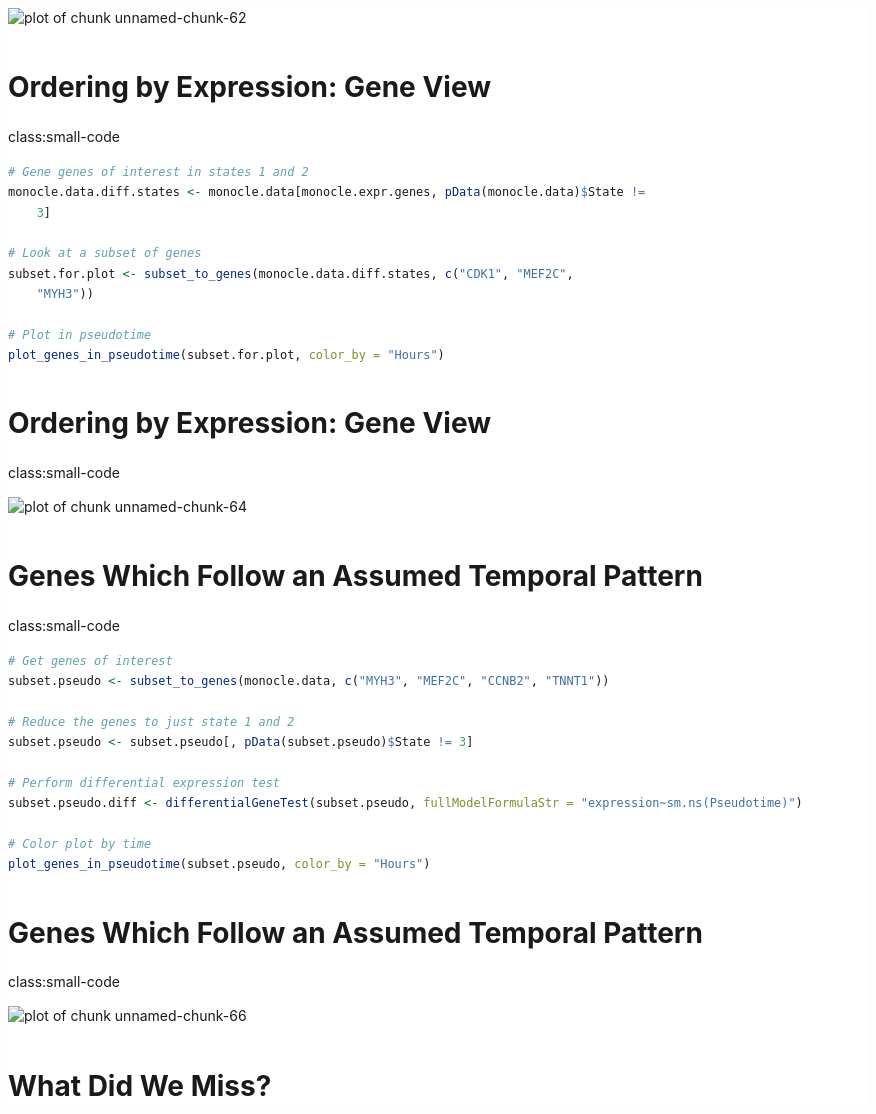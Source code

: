 <img src="single_cell_analysis-figure/unnamed-chunk-62-1.png" title="plot of chunk unnamed-chunk-62" alt="plot of chunk unnamed-chunk-62" style="display: block; margin: auto;" />

Ordering by Expression: Gene View
===
class:small-code


```r
# Gene genes of interest in states 1 and 2
monocle.data.diff.states <- monocle.data[monocle.expr.genes, pData(monocle.data)$State != 
    3]

# Look at a subset of genes
subset.for.plot <- subset_to_genes(monocle.data.diff.states, c("CDK1", "MEF2C", 
    "MYH3"))

# Plot in pseudotime
plot_genes_in_pseudotime(subset.for.plot, color_by = "Hours")
```

Ordering by Expression: Gene View
===
class:small-code

<img src="single_cell_analysis-figure/unnamed-chunk-64-1.png" title="plot of chunk unnamed-chunk-64" alt="plot of chunk unnamed-chunk-64" style="display: block; margin: auto;" />

Genes Which Follow an Assumed Temporal Pattern
===
class:small-code


```r
# Get genes of interest
subset.pseudo <- subset_to_genes(monocle.data, c("MYH3", "MEF2C", "CCNB2", "TNNT1"))

# Reduce the genes to just state 1 and 2
subset.pseudo <- subset.pseudo[, pData(subset.pseudo)$State != 3]

# Perform differential expression test
subset.pseudo.diff <- differentialGeneTest(subset.pseudo, fullModelFormulaStr = "expression~sm.ns(Pseudotime)")

# Color plot by time
plot_genes_in_pseudotime(subset.pseudo, color_by = "Hours")
```

Genes Which Follow an Assumed Temporal Pattern
===
class:small-code

<img src="single_cell_analysis-figure/unnamed-chunk-66-1.png" title="plot of chunk unnamed-chunk-66" alt="plot of chunk unnamed-chunk-66" style="display: block; margin: auto;" />

What Did We Miss?
===
